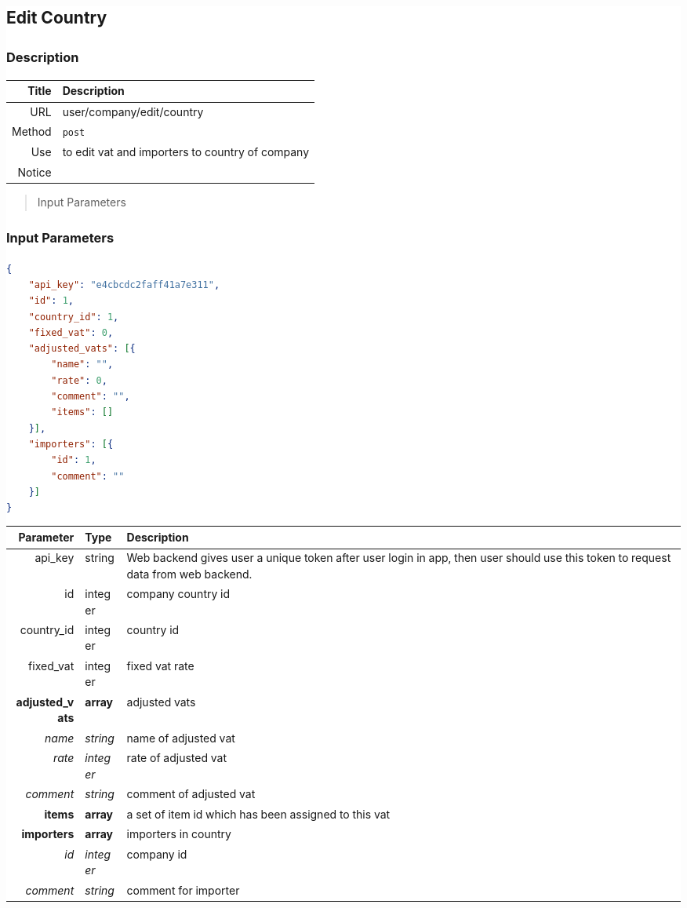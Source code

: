 
## Edit Country

### Description

| Title | Description |
| -------: | :---- |
| URL | user/company/edit/country |
| Method | `post` |
| Use | to edit vat and  importers to country of company |
| Notice |  |


> Input Parameters

### Input Parameters

```json
{
    "api_key": "e4cbcdc2faff41a7e311",
    "id": 1,
    "country_id": 1,
    "fixed_vat": 0,
    "adjusted_vats": [{
        "name": "",
        "rate": 0,
        "comment": "",
        "items": []
    }],
    "importers": [{
        "id": 1,
        "comment": ""
    }]
}
```

| Parameter | Type | Description |
| -------: | :---- | :--- |
| api_key | string | Web backend gives user a unique token after user login in app, then user should use this token to request data from web backend. |
| id | integer | company country id |
| country_id | integer | country id |
| fixed_vat | integer | fixed vat rate |
| **adjusted_vats** | **array** | adjusted vats |
| *name* | *string* | name of adjusted vat |
| *rate* | *integer* | rate of adjusted vat |
| *comment* | *string* | comment of adjusted vat |
| **items** | **array** | a set of item id which has been assigned to this vat |
| **importers** | **array** | importers in country |
| *id* | *integer* | company id |
| *comment* | *string* | comment for importer |
